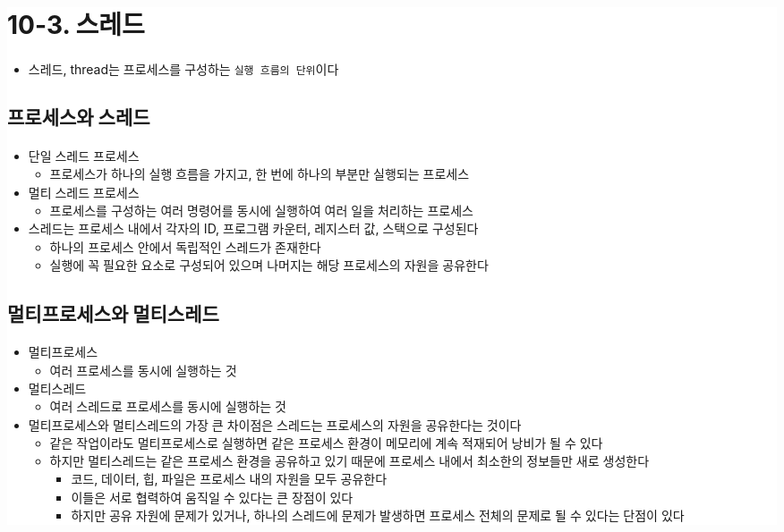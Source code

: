# 10-3. 스레드

- 스레드, thread는 프로세스를 구성하는 `실행 흐름의 단위`이다

## 프로세스와 스레드

- 단일 스레드 프로세스
  - 프로세스가 하나의 실행 흐름을 가지고, 한 번에 하나의 부분만 실행되는 프로세스
- 멀티 스레드 프로세스
  - 프로세스를 구성하는 여러 명령어를 동시에 실행하여 여러 일을 처리하는 프로세스
- 스레드는 프로세스 내에서 각자의 ID, 프로그램 카운터, 레지스터 값, 스택으로 구성된다
  - 하나의 프로세스 안에서 독립적인 스레드가 존재한다
  - 실행에 꼭 필요한 요소로 구성되어 있으며 나머지는 해당 프로세스의 자원을 공유한다

## 멀티프로세스와 멀티스레드

- 멀티프로세스
  - 여러 프로세스를 동시에 실행하는 것
- 멀티스레드
  - 여러 스레드로 프로세스를 동시에 실행하는 것
- 멀티프로세스와 멀티스레드의 가장 큰 차이점은 스레드는 프로세스의 자원을 공유한다는 것이다
  - 같은 작업이라도 멀티프로세스로 실행하면 같은 프로세스 환경이 메모리에 계속 적재되어 낭비가 될 수 있다
  - 하지만 멀티스레드는 같은 프로세스 환경을 공유하고 있기 때문에 프로세스 내에서 최소한의 정보들만 새로 생성한다
    - 코드, 데이터, 힙, 파일은 프로세스 내의 자원을 모두 공유한다
    - 이들은 서로 협력하여 움직일 수 있다는 큰 장점이 있다
    - 하지만 공유 자원에 문제가 있거나, 하나의 스레드에 문제가 발생하면 프로세스 전체의 문제로 될 수 있다는 단점이 있다
